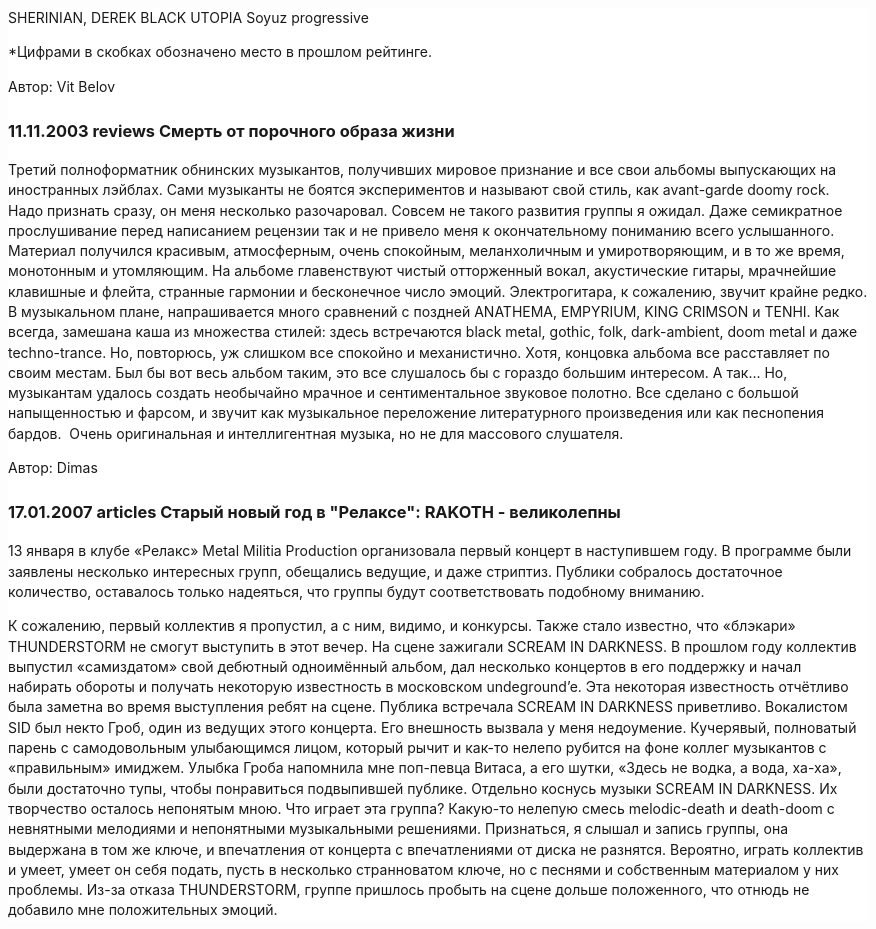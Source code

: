 <TD align=left width="26%" height=17>SHERINIAN, DEREK</TD>
<TD align=left width="37%" height=17>BLACK UTOPIA</TD>
<TD align=left width="10%" height=17>Soyuz</TD>
<TD align=left width="19%" height=17>progressive</TD></TR></TBODY></TABLE>
<P>*Цифрами в скобках&nbsp;обозначено место в прошлом рейтинге.</P>
Автор: Vit Belov

### 11.11.2003 reviews Смерть от порочного образа жизни

<DIV id=0></DIV><SPAN id=hbblock>
<P><LABEL id=HbSession SessionId="3284330486">Третий полноформатник обнинских музыкантов, получивших мировое признание и все свои альбомы выпускающих на иностранных лэйблах. Сами музыканты не боятся экспериментов и называют свой стиль, как avant-garde doomy rock. Надо признать сразу, он меня несколько разочаровал. Совсем не такого развития группы я ожидал. Даже семикратное прослушивание перед написанием рецензии так и не привело меня к окончательному пониманию всего услышанного. Материал получился красивым, атмосферным, очень спокойным, меланхоличным и умиротворяющим, и в то же время, монотонным и утомляющим. На альбоме главенствуют чистый отторженный вокал, акустические гитары, мрачнейшие клавишные и флейта, странные гармонии и бесконечное число эмоций. Электрогитара, к сожалению, звучит крайне редко. В музыкальном плане, напрашивается много сравнений с поздней ANATHEMA, EMPYRIUM, KING CRIMSON&nbsp;и TENHI. Как всегда, замешана каша из множества стилей: здесь встречаются black metal, gothic, folk, dark-ambient, doom metal и даже techno-trance. Но, повторюсь, уж слишком все спокойно и механистично. Хотя, концовка альбома все расставляет по своим местам. Был бы вот весь альбом таким, это все слушалось бы с гораздо большим интересом. А так... Но, музыкантам удалось создать необычайно мрачное и сентиментальное звуковое полотно. Все сделано с большой напыщенностью и фарсом, и звучит как музыкальное переложение литературного произведения или как песнопения бардов.&nbsp; Очень оригинальная и интеллигентная музыка, но&nbsp;не для массового слушателя.</LABEL><LABEL SessionId="1368007870"></LABEL>&nbsp;</P></SPAN>
Автор: Dimas

### 17.01.2007 articles Старый новый год в &quot;Релаксе&quot;: RAKOTH - великолепны

<P>13 января в клубе «Релакс» Metal Militia Production организовала первый концерт в наступившем году. В программе были заявлены несколько интересных групп, обещались ведущие, и даже стриптиз. Публики собралось достаточное количество, оставалось только надеяться, что группы будут соответствовать подобному вниманию.</P>
<P>К сожалению, первый коллектив я пропустил, а с ним, видимо, и конкурсы. Также стало известно, что «блэкари» THUNDERSTORM не смогут выступить в этот вечер. На сцене зажигали SCREAM IN DARKNESS. В прошлом году коллектив выпустил «самиздатом» свой дебютный одноимённый альбом, дал несколько концертов в его поддержку и начал набирать обороты и получать некоторую известность в московском undeground’e. Эта некоторая известность отчётливо была заметна во время выступления ребят на сцене. Публика встречала SCREAM IN DARKNESS приветливо. Вокалистом SID был некто Гроб, один из ведущих этого концерта. Его внешность вызвала у меня недоумение. Кучерявый, полноватый парень с самодовольным улыбающимся лицом, который рычит и как-то нелепо рубится на фоне коллег музыкантов с «правильным» имиджем. Улыбка Гроба напомнила мне поп-певца Витаса, а его шутки, «Здесь не водка, а вода, ха-ха», были достаточно тупы, чтобы понравиться подвыпившей публике. Отдельно коснусь музыки SCREAM IN DARKNESS. Их творчество осталось непонятым мною. Что играет эта группа? Какую-то нелепую смесь melodic-death и death-doom с невнятными мелодиями и непонятными музыкальными решениями. Признаться, я слышал и запись группы, она выдержана в том же ключе, и впечатления от концерта с впечатлениями от диска не разнятся. Вероятно, играть коллектив и умеет, умеет он себя подать, пусть в несколько странноватом ключе, но с песнями и собственным материалом у них проблемы. Из-за отказа THUNDERSTORM, группе пришлось пробыть на сцене дольше положенного, что отнюдь не добавило мне положительных эмоций.</P>